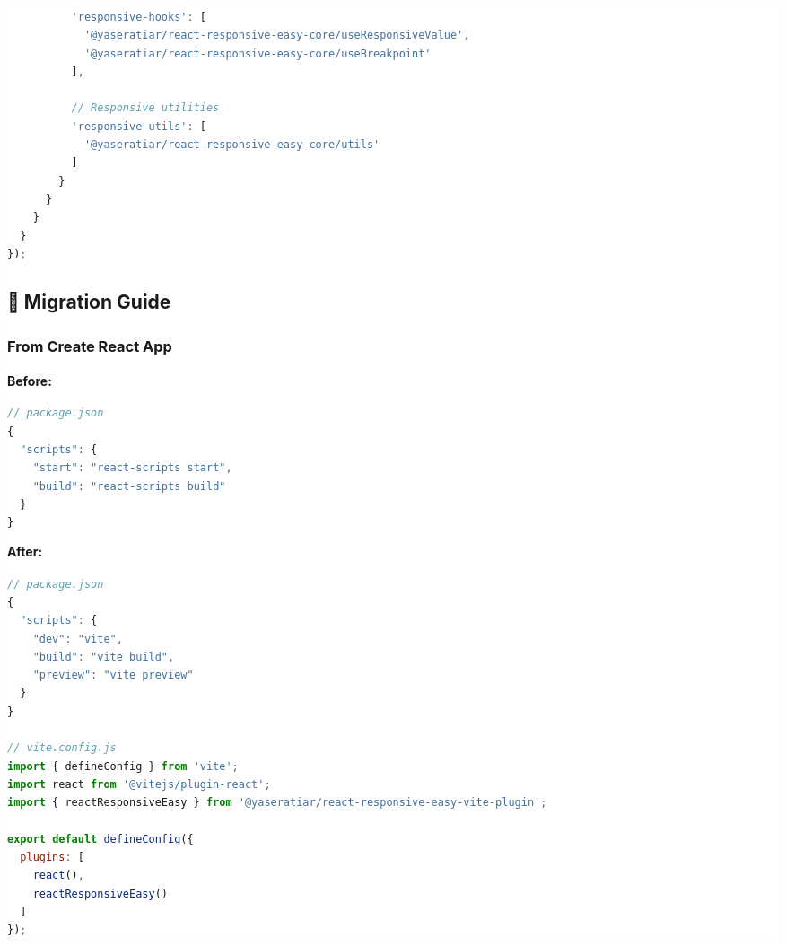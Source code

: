 ```javascript
          'responsive-hooks': [
            '@yaseratiar/react-responsive-easy-core/useResponsiveValue',
            '@yaseratiar/react-responsive-easy-core/useBreakpoint'
          ],
          
          // Responsive utilities
          'responsive-utils': [
            '@yaseratiar/react-responsive-easy-core/utils'
          ]
        }
      }
    }
  }
});
```

## 🔄 Migration Guide

### From Create React App

**Before:**
```javascript
// package.json
{
  "scripts": {
    "start": "react-scripts start",
    "build": "react-scripts build"
  }
}
```

**After:**
```javascript
// package.json
{
  "scripts": {
    "dev": "vite",
    "build": "vite build",
    "preview": "vite preview"
  }
}

// vite.config.js
import { defineConfig } from 'vite';
import react from '@vitejs/plugin-react';
import { reactResponsiveEasy } from '@yaseratiar/react-responsive-easy-vite-plugin';

export default defineConfig({
  plugins: [
    react(),
    reactResponsiveEasy()
  ]
});
```
